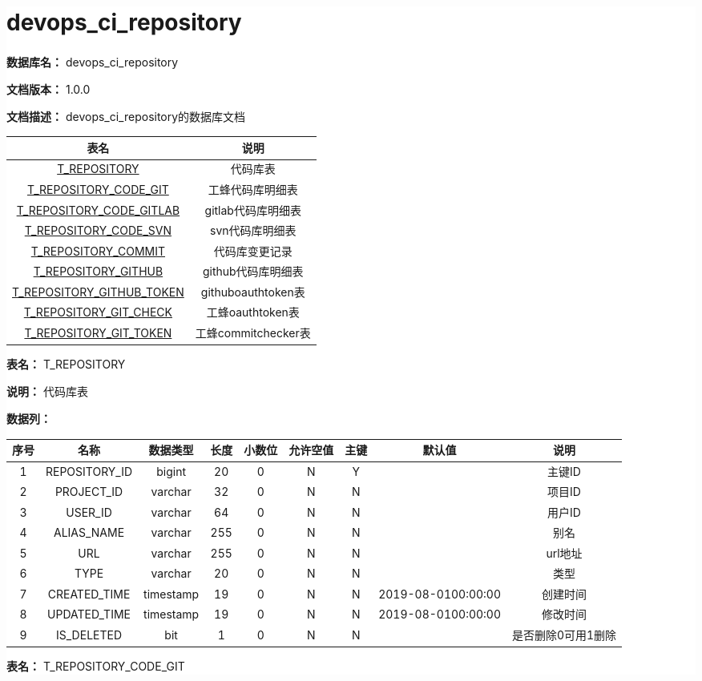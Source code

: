 # devops\_ci\_repository

**数据库名：** devops\_ci\_repository

**文档版本：** 1.0.0

**文档描述：** devops\_ci\_repository的数据库文档

|                              表名                             |         说明        |
| :---------------------------------------------------------: | :---------------: |
|         [T\_REPOSITORY](../DB-doc/broken-reference/)        |        代码库表       |
|   [T\_REPOSITORY\_CODE\_GIT](../DB-doc/broken-reference/)   |      工蜂代码库明细表     |
|  [T\_REPOSITORY\_CODE\_GITLAB](../DB-doc/broken-reference/) |    gitlab代码库明细表   |
|   [T\_REPOSITORY\_CODE\_SVN](../DB-doc/broken-reference/)   |     svn代码库明细表     |
|     [T\_REPOSITORY\_COMMIT](../DB-doc/broken-reference/)    |      代码库变更记录      |
|     [T\_REPOSITORY\_GITHUB](../DB-doc/broken-reference/)    |    github代码库明细表   |
| [T\_REPOSITORY\_GITHUB\_TOKEN](../DB-doc/broken-reference/) | githuboauthtoken表 |
|   [T\_REPOSITORY\_GIT\_CHECK](../DB-doc/broken-reference/)  |   工蜂oauthtoken表   |
|   [T\_REPOSITORY\_GIT\_TOKEN](../DB-doc/broken-reference/)  |  工蜂commitchecker表 |

**表名：** T\_REPOSITORY

**说明：** 代码库表

**数据列：**

|  序号 |       名称       |    数据类型   |  长度 | 小数位 | 允许空值 |  主键 |         默认值        |     说明     |
| :-: | :------------: | :-------: | :-: | :-: | :--: | :-: | :----------------: | :--------: |
|  1  | REPOSITORY\_ID |   bigint  |  20 |  0  |   N  |  Y  |                    |    主键ID    |
|  2  |   PROJECT\_ID  |  varchar  |  32 |  0  |   N  |  N  |                    |    项目ID    |
|  3  |    USER\_ID    |  varchar  |  64 |  0  |   N  |  N  |                    |    用户ID    |
|  4  |   ALIAS\_NAME  |  varchar  | 255 |  0  |   N  |  N  |                    |     别名     |
|  5  |       URL      |  varchar  | 255 |  0  |   N  |  N  |                    |    url地址   |
|  6  |      TYPE      |  varchar  |  20 |  0  |   N  |  N  |                    |     类型     |
|  7  |  CREATED\_TIME | timestamp |  19 |  0  |   N  |  N  | 2019-08-0100:00:00 |    创建时间    |
|  8  |  UPDATED\_TIME | timestamp |  19 |  0  |   N  |  N  | 2019-08-0100:00:00 |    修改时间    |
|  9  |   IS\_DELETED  |    bit    |  1  |  0  |   N  |  N  |                    | 是否删除0可用1删除 |

**表名：** T\_REPOSITORY\_CODE\_GIT
